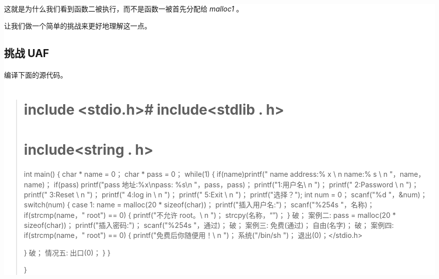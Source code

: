 这就是为什么我们看到函数二被执行，而不是函数一被首先分配给 *malloc1* 。

让我们做一个简单的挑战来更好地理解这一点。

## 挑战 UAF

编译下面的源代码。

> # include <stdio.h># include<stdlib . h>
> # include<string . h>
> int main()
> {
> char * name = 0；
> char * pass = 0；
> while(1)
> {
> if(name)printf(" name address:% x \ n name:% s \ n "，name，name)；
> if(pass) printf("pass 地址:%x\npass: %s\n "，pass，pass)；
> printf("1:用户名\ n ")；
> printf(" 2:Password \ n ")；
> printf(" 3:Reset \ n ")；
> printf(" 4:log in \ n ")；
> printf(" 5:Exit \ n ")；
> printf("选择？");
> int num = 0；
> scanf("%d "，&num)；
> switch(num)
> {
> case 1:
> name = malloc(20 * sizeof(char))；
> printf("插入用户名:")；
> scanf("%254s "，名称)；
> if(strcmp(name，" root") == 0)
> {
> printf("不允许 root。\ n ")；
> strcpy(名称，“”)；
> }
> 破；
> 案例二:
> pass = malloc(20 * sizeof(char))；
> printf("插入密码:")；
> scanf("%254s "，通过)；
> 破；
> 案例三:
> 免费(通过)；
> 自由(名字)；
> 破；
> 案例四:
> if(strcmp(name，" root") == 0)
> {
> printf("免费后你随便用！\ n ")；
> 系统("/bin/sh ")；
> 退出(0)；</stdio.h>
> 
> }
> 破；
> 情况五:
> 出口(0)；
> }
> }
> 
> }
